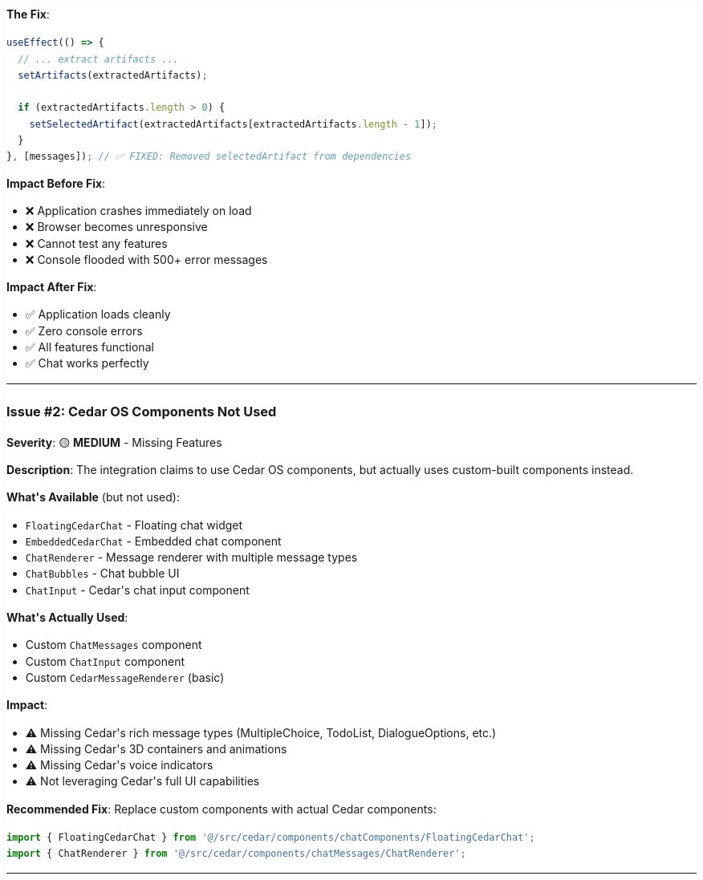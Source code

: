 **The Fix**:

```typescript
useEffect(() => {
  // ... extract artifacts ...
  setArtifacts(extractedArtifacts);

  if (extractedArtifacts.length > 0) {
    setSelectedArtifact(extractedArtifacts[extractedArtifacts.length - 1]);
  }
}, [messages]); // ✅ FIXED: Removed selectedArtifact from dependencies
```

**Impact Before Fix**:

- ❌ Application crashes immediately on load
- ❌ Browser becomes unresponsive
- ❌ Cannot test any features
- ❌ Console flooded with 500+ error messages

**Impact After Fix**:

- ✅ Application loads cleanly
- ✅ Zero console errors
- ✅ All features functional
- ✅ Chat works perfectly

---

### Issue #2: Cedar OS Components Not Used

**Severity**: 🟡 **MEDIUM** - Missing Features

**Description**: The integration claims to use Cedar OS components, but actually uses custom-built components instead.

**What's Available** (but not used):
- `FloatingCedarChat` - Floating chat widget
- `EmbeddedCedarChat` - Embedded chat component
- `ChatRenderer` - Message renderer with multiple message types
- `ChatBubbles` - Chat bubble UI
- `ChatInput` - Cedar's chat input component

**What's Actually Used**:
- Custom `ChatMessages` component
- Custom `ChatInput` component
- Custom `CedarMessageRenderer` (basic)

**Impact**:
- ⚠️ Missing Cedar's rich message types (MultipleChoice, TodoList, DialogueOptions, etc.)
- ⚠️ Missing Cedar's 3D containers and animations
- ⚠️ Missing Cedar's voice indicators
- ⚠️ Not leveraging Cedar's full UI capabilities

**Recommended Fix**:
Replace custom components with actual Cedar components:
```typescript
import { FloatingCedarChat } from '@/src/cedar/components/chatComponents/FloatingCedarChat';
import { ChatRenderer } from '@/src/cedar/components/chatMessages/ChatRenderer';
```

---